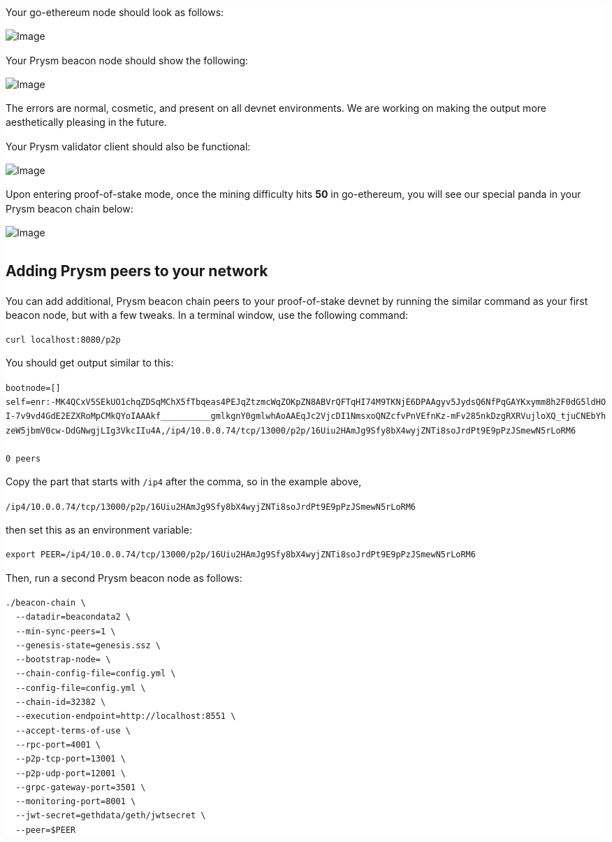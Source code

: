 Your go-ethereum node should look as follows:

![Image](https://user-images.githubusercontent.com/5572669/186052301-dd487b50-183a-4fa6-bbec-216f32d6f03a.png)

Your Prysm beacon node should show the following:

![Image](https://user-images.githubusercontent.com/5572669/186052300-80d9e6d5-e2b7-4e1a-9113-1593e5a5872f.png)

The errors are normal, cosmetic, and present on all devnet environments. We are working on making the output more aesthetically pleasing in the future.

Your Prysm validator client should also be functional:

![Image](https://user-images.githubusercontent.com/5572669/186052298-54b82ff2-a901-482e-9e5a-a7c265605ad6.png)

Upon entering proof-of-stake mode, once the mining difficulty hits **50** in go-ethereum, you will see our special panda in your Prysm beacon chain below:

![Image](https://user-images.githubusercontent.com/5572669/186052296-03c18e6f-17f2-4d94-830d-ba7522cc09c8.png)


## Adding Prysm peers to your network

You can add additional, Prysm beacon chain peers to your proof-of-stake devnet by running the similar command as your first beacon node, but with a few tweaks. In a terminal window, use the following command:

    curl localhost:8080/p2p
    

You should get output similar to this:

    bootnode=[]
    self=enr:-MK4QCxV5SEkUO1chqZDSqMChX5fTbqeas4PEJqZtzmcWqZOKpZN8ABVrQFTqHI74M9TKNjE6DPAAgyv5JydsQ6NfPqGAYKxymm8h2F0dG5ldHOI-7v9vd4GdE2EZXRoMpCMkQYoIAAAkf__________gmlkgnY0gmlwhAoAAEqJc2VjcDI1NmsxoQNZcfvPnVEfnKz-mFv285nkDzgRXRVujloXQ_tjuCNEbYhzeW5jbmV0cw-DdGNwgjLIg3VkcIIu4A,/ip4/10.0.0.74/tcp/13000/p2p/16Uiu2HAmJg9Sfy8bX4wyjZNTi8soJrdPt9E9pPzJSmewN5rLoRM6
    
    0 peers
    

Copy the part that starts with `/ip4` after the comma, so in the example above,

`/ip4/10.0.0.74/tcp/13000/p2p/16Uiu2HAmJg9Sfy8bX4wyjZNTi8soJrdPt9E9pPzJSmewN5rLoRM6`

then set this as an environment variable:

    export PEER=/ip4/10.0.0.74/tcp/13000/p2p/16Uiu2HAmJg9Sfy8bX4wyjZNTi8soJrdPt9E9pPzJSmewN5rLoRM6
    

Then, run a second Prysm beacon node as follows:

    ./beacon-chain \
      --datadir=beacondata2 \
      --min-sync-peers=1 \
      --genesis-state=genesis.ssz \
      --bootstrap-node= \
      --chain-config-file=config.yml \
      --config-file=config.yml \
      --chain-id=32382 \
      --execution-endpoint=http://localhost:8551 \
      --accept-terms-of-use \
      --rpc-port=4001 \
      --p2p-tcp-port=13001 \
      --p2p-udp-port=12001 \
      --grpc-gateway-port=3501 \
      --monitoring-port=8001 \
      --jwt-secret=gethdata/geth/jwtsecret \
      --peer=$PEER
    